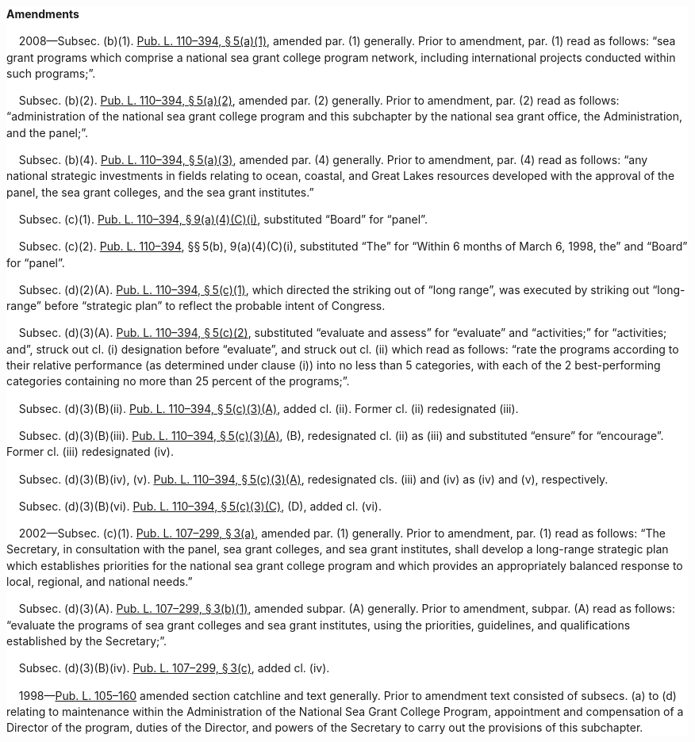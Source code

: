  __Amendments__ 

    2008—Subsec. (b)(1). [Pub. L. 110–394, § 5(a)(1)][/us/pl/110/394/s5/a/1], amended par. (1) generally. Prior to amendment, par. (1) read as follows: “sea grant programs which comprise a national sea grant college program network, including international projects conducted within such programs;”.

    Subsec. (b)(2). [Pub. L. 110–394, § 5(a)(2)][/us/pl/110/394/s5/a/2], amended par. (2) generally. Prior to amendment, par. (2) read as follows: “administration of the national sea grant college program and this subchapter by the national sea grant office, the Administration, and the panel;”.

    Subsec. (b)(4). [Pub. L. 110–394, § 5(a)(3)][/us/pl/110/394/s5/a/3], amended par. (4) generally. Prior to amendment, par. (4) read as follows: “any national strategic investments in fields relating to ocean, coastal, and Great Lakes resources developed with the approval of the panel, the sea grant colleges, and the sea grant institutes.”

    Subsec. (c)(1). [Pub. L. 110–394, § 9(a)(4)(C)(i)][/us/pl/110/394/s9/a/4/C/i], substituted “Board” for “panel”.

    Subsec. (c)(2). [Pub. L. 110–394][/us/pl/110/394], §§ 5(b), 9(a)(4)(C)(i), substituted “The” for “Within 6 months of March 6, 1998, the” and “Board” for “panel”.

    Subsec. (d)(2)(A). [Pub. L. 110–394, § 5(c)(1)][/us/pl/110/394/s5/c/1], which directed the striking out of “long range”, was executed by striking out “long-range” before “strategic plan” to reflect the probable intent of Congress.

    Subsec. (d)(3)(A). [Pub. L. 110–394, § 5(c)(2)][/us/pl/110/394/s5/c/2], substituted “evaluate and assess” for “evaluate” and “activities;” for “activities; and”, struck out cl. (i) designation before “evaluate”, and struck out cl. (ii) which read as follows: “rate the programs according to their relative performance (as determined under clause (i)) into no less than 5 categories, with each of the 2 best-performing categories containing no more than 25 percent of the programs;”.

    Subsec. (d)(3)(B)(ii). [Pub. L. 110–394, § 5(c)(3)(A)][/us/pl/110/394/s5/c/3/A], added cl. (ii). Former cl. (ii) redesignated (iii).

    Subsec. (d)(3)(B)(iii). [Pub. L. 110–394, § 5(c)(3)(A)][/us/pl/110/394/s5/c/3/A], (B), redesignated cl. (ii) as (iii) and substituted “ensure” for “encourage”. Former cl. (iii) redesignated (iv).

    Subsec. (d)(3)(B)(iv), (v). [Pub. L. 110–394, § 5(c)(3)(A)][/us/pl/110/394/s5/c/3/A], redesignated cls. (iii) and (iv) as (iv) and (v), respectively.

    Subsec. (d)(3)(B)(vi). [Pub. L. 110–394, § 5(c)(3)(C)][/us/pl/110/394/s5/c/3/C], (D), added cl. (vi).

    2002—Subsec. (c)(1). [Pub. L. 107–299, § 3(a)][/us/pl/107/299/s3/a], amended par. (1) generally. Prior to amendment, par. (1) read as follows: “The Secretary, in consultation with the panel, sea grant colleges, and sea grant institutes, shall develop a long-range strategic plan which establishes priorities for the national sea grant college program and which provides an appropriately balanced response to local, regional, and national needs.”

    Subsec. (d)(3)(A). [Pub. L. 107–299, § 3(b)(1)][/us/pl/107/299/s3/b/1], amended subpar. (A) generally. Prior to amendment, subpar. (A) read as follows: “evaluate the programs of sea grant colleges and sea grant institutes, using the priorities, guidelines, and qualifications established by the Secretary;”.

    Subsec. (d)(3)(B)(iv). [Pub. L. 107–299, § 3(c)][/us/pl/107/299/s3/c], added cl. (iv).

    1998—[Pub. L. 105–160][/us/pl/105/160] amended section catchline and text generally. Prior to amendment text consisted of subsecs. (a) to (d) relating to maintenance within the Administration of the National Sea Grant College Program, appointment and compensation of a Director of the program, duties of the Director, and powers of the Secretary to carry out the provisions of this subchapter.


[/us/usc/t33/s1127]: https://publicdocs.github.io/go/links?ns=uslm&ref=%2Fus%2Fusc%2Ft33%2Fs1127
[/us/usc/t33/s1124]: https://publicdocs.github.io/go/links?ns=uslm&ref=%2Fus%2Fusc%2Ft33%2Fs1124
[/us/usc/t33/s1126]: https://publicdocs.github.io/go/links?ns=uslm&ref=%2Fus%2Fusc%2Ft33%2Fs1126
[/us/usc/t5/s3109]: https://publicdocs.github.io/go/links?ns=uslm&ref=%2Fus%2Fusc%2Ft5%2Fs3109
[/us/usc/t44/s501]: https://publicdocs.github.io/go/links?ns=uslm&ref=%2Fus%2Fusc%2Ft44%2Fs501
[/us/usc/t41/s6101]: https://publicdocs.github.io/go/links?ns=uslm&ref=%2Fus%2Fusc%2Ft41%2Fs6101
[/us/usc/t31/s1342]: https://publicdocs.github.io/go/links?ns=uslm&ref=%2Fus%2Fusc%2Ft31%2Fs1342
[/us/usc/t5/s5376]: https://publicdocs.github.io/go/links?ns=uslm&ref=%2Fus%2Fusc%2Ft5%2Fs5376
[/us/pl/89/454/s204]: https://publicdocs.github.io/go/links?ns=uslm&ref=%2Fus%2Fpl%2F89%2F454%2Fs204
[/us/pl/89/688/s1]: https://publicdocs.github.io/go/links?ns=uslm&ref=%2Fus%2Fpl%2F89%2F688%2Fs1
[/us/stat/80/999]: https://publicdocs.github.io/go/links?ns=uslm&ref=%2Fus%2Fstat%2F80%2F999
[/us/pl/90/477/s1/2]: https://publicdocs.github.io/go/links?ns=uslm&ref=%2Fus%2Fpl%2F90%2F477%2Fs1%2F2
[/us/stat/82/704]: https://publicdocs.github.io/go/links?ns=uslm&ref=%2Fus%2Fstat%2F82%2F704
[/us/pl/93/73/s1/2]: https://publicdocs.github.io/go/links?ns=uslm&ref=%2Fus%2Fpl%2F93%2F73%2Fs1%2F2
[/us/stat/87/170]: https://publicdocs.github.io/go/links?ns=uslm&ref=%2Fus%2Fstat%2F87%2F170
[/us/pl/94/461/s2]: https://publicdocs.github.io/go/links?ns=uslm&ref=%2Fus%2Fpl%2F94%2F461%2Fs2
[/us/stat/90/1963]: https://publicdocs.github.io/go/links?ns=uslm&ref=%2Fus%2Fstat%2F90%2F1963
[/us/pl/95/428]: https://publicdocs.github.io/go/links?ns=uslm&ref=%2Fus%2Fpl%2F95%2F428
[/us/stat/92/999]: https://publicdocs.github.io/go/links?ns=uslm&ref=%2Fus%2Fstat%2F92%2F999
[/us/pl/96/289/s1/2]: https://publicdocs.github.io/go/links?ns=uslm&ref=%2Fus%2Fpl%2F96%2F289%2Fs1%2F2
[/us/stat/94/605]: https://publicdocs.github.io/go/links?ns=uslm&ref=%2Fus%2Fstat%2F94%2F605
[/us/pl/100/220]: https://publicdocs.github.io/go/links?ns=uslm&ref=%2Fus%2Fpl%2F100%2F220
[/us/stat/101/1470]: https://publicdocs.github.io/go/links?ns=uslm&ref=%2Fus%2Fstat%2F101%2F1470
[/us/pl/102/186]: https://publicdocs.github.io/go/links?ns=uslm&ref=%2Fus%2Fpl%2F102%2F186
[/us/stat/105/1282]: https://publicdocs.github.io/go/links?ns=uslm&ref=%2Fus%2Fstat%2F105%2F1282
[/us/pl/105/160/s5]: https://publicdocs.github.io/go/links?ns=uslm&ref=%2Fus%2Fpl%2F105%2F160%2Fs5
[/us/stat/112/22]: https://publicdocs.github.io/go/links?ns=uslm&ref=%2Fus%2Fstat%2F112%2F22
[/us/pl/107/299/s3/a]: https://publicdocs.github.io/go/links?ns=uslm&ref=%2Fus%2Fpl%2F107%2F299%2Fs3%2Fa
[/us/stat/116/2345]: https://publicdocs.github.io/go/links?ns=uslm&ref=%2Fus%2Fstat%2F116%2F2345
[/us/pl/110/394]: https://publicdocs.github.io/go/links?ns=uslm&ref=%2Fus%2Fpl%2F110%2F394
[/us/stat/122/4206]: https://publicdocs.github.io/go/links?ns=uslm&ref=%2Fus%2Fstat%2F122%2F4206
[/us/pl/89/454]: https://publicdocs.github.io/go/links?ns=uslm&ref=%2Fus%2Fpl%2F89%2F454
[/us/usc/t41/s6101]: https://publicdocs.github.io/go/links?ns=uslm&ref=%2Fus%2Fusc%2Ft41%2Fs6101
[/us/usc/t41/s5]: https://publicdocs.github.io/go/links?ns=uslm&ref=%2Fus%2Fusc%2Ft41%2Fs5
[/us/pl/111/350/s6/c]: https://publicdocs.github.io/go/links?ns=uslm&ref=%2Fus%2Fpl%2F111%2F350%2Fs6%2Fc
[/us/stat/124/3854]: https://publicdocs.github.io/go/links?ns=uslm&ref=%2Fus%2Fstat%2F124%2F3854
[/us/pl/110/394/s5/a/1]: https://publicdocs.github.io/go/links?ns=uslm&ref=%2Fus%2Fpl%2F110%2F394%2Fs5%2Fa%2F1
[/us/pl/110/394/s5/a/2]: https://publicdocs.github.io/go/links?ns=uslm&ref=%2Fus%2Fpl%2F110%2F394%2Fs5%2Fa%2F2
[/us/pl/110/394/s5/a/3]: https://publicdocs.github.io/go/links?ns=uslm&ref=%2Fus%2Fpl%2F110%2F394%2Fs5%2Fa%2F3
[/us/pl/110/394/s9/a/4/C/i]: https://publicdocs.github.io/go/links?ns=uslm&ref=%2Fus%2Fpl%2F110%2F394%2Fs9%2Fa%2F4%2FC%2Fi
[/us/pl/110/394]: https://publicdocs.github.io/go/links?ns=uslm&ref=%2Fus%2Fpl%2F110%2F394
[/us/pl/110/394/s5/c/1]: https://publicdocs.github.io/go/links?ns=uslm&ref=%2Fus%2Fpl%2F110%2F394%2Fs5%2Fc%2F1
[/us/pl/110/394/s5/c/2]: https://publicdocs.github.io/go/links?ns=uslm&ref=%2Fus%2Fpl%2F110%2F394%2Fs5%2Fc%2F2
[/us/pl/110/394/s5/c/3/A]: https://publicdocs.github.io/go/links?ns=uslm&ref=%2Fus%2Fpl%2F110%2F394%2Fs5%2Fc%2F3%2FA
[/us/pl/110/394/s5/c/3/A]: https://publicdocs.github.io/go/links?ns=uslm&ref=%2Fus%2Fpl%2F110%2F394%2Fs5%2Fc%2F3%2FA
[/us/pl/110/394/s5/c/3/A]: https://publicdocs.github.io/go/links?ns=uslm&ref=%2Fus%2Fpl%2F110%2F394%2Fs5%2Fc%2F3%2FA
[/us/pl/110/394/s5/c/3/C]: https://publicdocs.github.io/go/links?ns=uslm&ref=%2Fus%2Fpl%2F110%2F394%2Fs5%2Fc%2F3%2FC
[/us/pl/107/299/s3/a]: https://publicdocs.github.io/go/links?ns=uslm&ref=%2Fus%2Fpl%2F107%2F299%2Fs3%2Fa
[/us/pl/107/299/s3/b/1]: https://publicdocs.github.io/go/links?ns=uslm&ref=%2Fus%2Fpl%2F107%2F299%2Fs3%2Fb%2F1
[/us/pl/107/299/s3/c]: https://publicdocs.github.io/go/links?ns=uslm&ref=%2Fus%2Fpl%2F107%2F299%2Fs3%2Fc
[/us/pl/105/160]: https://publicdocs.github.io/go/links?ns=uslm&ref=%2Fus%2Fpl%2F105%2F160
[/us/pl/102/186/s2/a]: https://publicdocs.github.io/go/links?ns=uslm&ref=%2Fus%2Fpl%2F102%2F186%2Fs2%2Fa
[/us/pl/102/186/s4/b/1/A]: https://publicdocs.github.io/go/links?ns=uslm&ref=%2Fus%2Fpl%2F102%2F186%2Fs4%2Fb%2F1%2FA
[/us/pl/102/186/s2/b]: https://publicdocs.github.io/go/links?ns=uslm&ref=%2Fus%2Fpl%2F102%2F186%2Fs2%2Fb
[/us/pl/102/186/s2/c]: https://publicdocs.github.io/go/links?ns=uslm&ref=%2Fus%2Fpl%2F102%2F186%2Fs2%2Fc
[/us/pl/100/220/s3104/b/1/D]: https://publicdocs.github.io/go/links?ns=uslm&ref=%2Fus%2Fpl%2F100%2F220%2Fs3104%2Fb%2F1%2FD
[/us/pl/100/220/s3104/c]: https://publicdocs.github.io/go/links?ns=uslm&ref=%2Fus%2Fpl%2F100%2F220%2Fs3104%2Fc
[/us/pl/100/220/s3104/b/2]: https://publicdocs.github.io/go/links?ns=uslm&ref=%2Fus%2Fpl%2F100%2F220%2Fs3104%2Fb%2F2
[/us/pl/100/220/s3104/b/1/D]: https://publicdocs.github.io/go/links?ns=uslm&ref=%2Fus%2Fpl%2F100%2F220%2Fs3104%2Fb%2F1%2FD
[/us/pl/100/220/s3105/b]: https://publicdocs.github.io/go/links?ns=uslm&ref=%2Fus%2Fpl%2F100%2F220%2Fs3105%2Fb
[/us/usc/t33/s1124/a]: https://publicdocs.github.io/go/links?ns=uslm&ref=%2Fus%2Fusc%2Ft33%2Fs1124%2Fa
[/us/pl/96/289]: https://publicdocs.github.io/go/links?ns=uslm&ref=%2Fus%2Fpl%2F96%2F289
[/us/pl/95/428/s2/b]: https://publicdocs.github.io/go/links?ns=uslm&ref=%2Fus%2Fpl%2F95%2F428%2Fs2%2Fb
[/us/pl/95/428/s3/1/B]: https://publicdocs.github.io/go/links?ns=uslm&ref=%2Fus%2Fpl%2F95%2F428%2Fs3%2F1%2FB
[/us/pl/94/461]: https://publicdocs.github.io/go/links?ns=uslm&ref=%2Fus%2Fpl%2F94%2F461
[/us/pl/93/73/s1/2]: https://publicdocs.github.io/go/links?ns=uslm&ref=%2Fus%2Fpl%2F93%2F73%2Fs1%2F2
[/us/pl/93/73/s1/5]: https://publicdocs.github.io/go/links?ns=uslm&ref=%2Fus%2Fpl%2F93%2F73%2Fs1%2F5
[/us/pl/93/73/s1/3]: https://publicdocs.github.io/go/links?ns=uslm&ref=%2Fus%2Fpl%2F93%2F73%2Fs1%2F3
[/us/pl/93/73/s1/4]: https://publicdocs.github.io/go/links?ns=uslm&ref=%2Fus%2Fpl%2F93%2F73%2Fs1%2F4
[/us/pl/93/73/s1/5]: https://publicdocs.github.io/go/links?ns=uslm&ref=%2Fus%2Fpl%2F93%2F73%2Fs1%2F5
[/us/pl/93/73/s1/5]: https://publicdocs.github.io/go/links?ns=uslm&ref=%2Fus%2Fpl%2F93%2F73%2Fs1%2F5
[/us/pl/93/73/s1/6]: https://publicdocs.github.io/go/links?ns=uslm&ref=%2Fus%2Fpl%2F93%2F73%2Fs1%2F6
[/us/pl/93/73/s1/5]: https://publicdocs.github.io/go/links?ns=uslm&ref=%2Fus%2Fpl%2F93%2F73%2Fs1%2F5
[/us/pl/93/73/s1/7]: https://publicdocs.github.io/go/links?ns=uslm&ref=%2Fus%2Fpl%2F93%2F73%2Fs1%2F7
[/us/pl/93/73/s1/5]: https://publicdocs.github.io/go/links?ns=uslm&ref=%2Fus%2Fpl%2F93%2F73%2Fs1%2F5
[/us/pl/90/477]: https://publicdocs.github.io/go/links?ns=uslm&ref=%2Fus%2Fpl%2F90%2F477
[/us/pl/107/299/s3/b/2]: https://publicdocs.github.io/go/links?ns=uslm&ref=%2Fus%2Fpl%2F107%2F299%2Fs3%2Fb%2F2
[/us/stat/116/2346]: https://publicdocs.github.io/go/links?ns=uslm&ref=%2Fus%2Fstat%2F116%2F2346
[/us/pl/105/160/s9/d]: https://publicdocs.github.io/go/links?ns=uslm&ref=%2Fus%2Fpl%2F105%2F160%2Fs9%2Fd
[/us/stat/112/27]: https://publicdocs.github.io/go/links?ns=uslm&ref=%2Fus%2Fstat%2F112%2F27